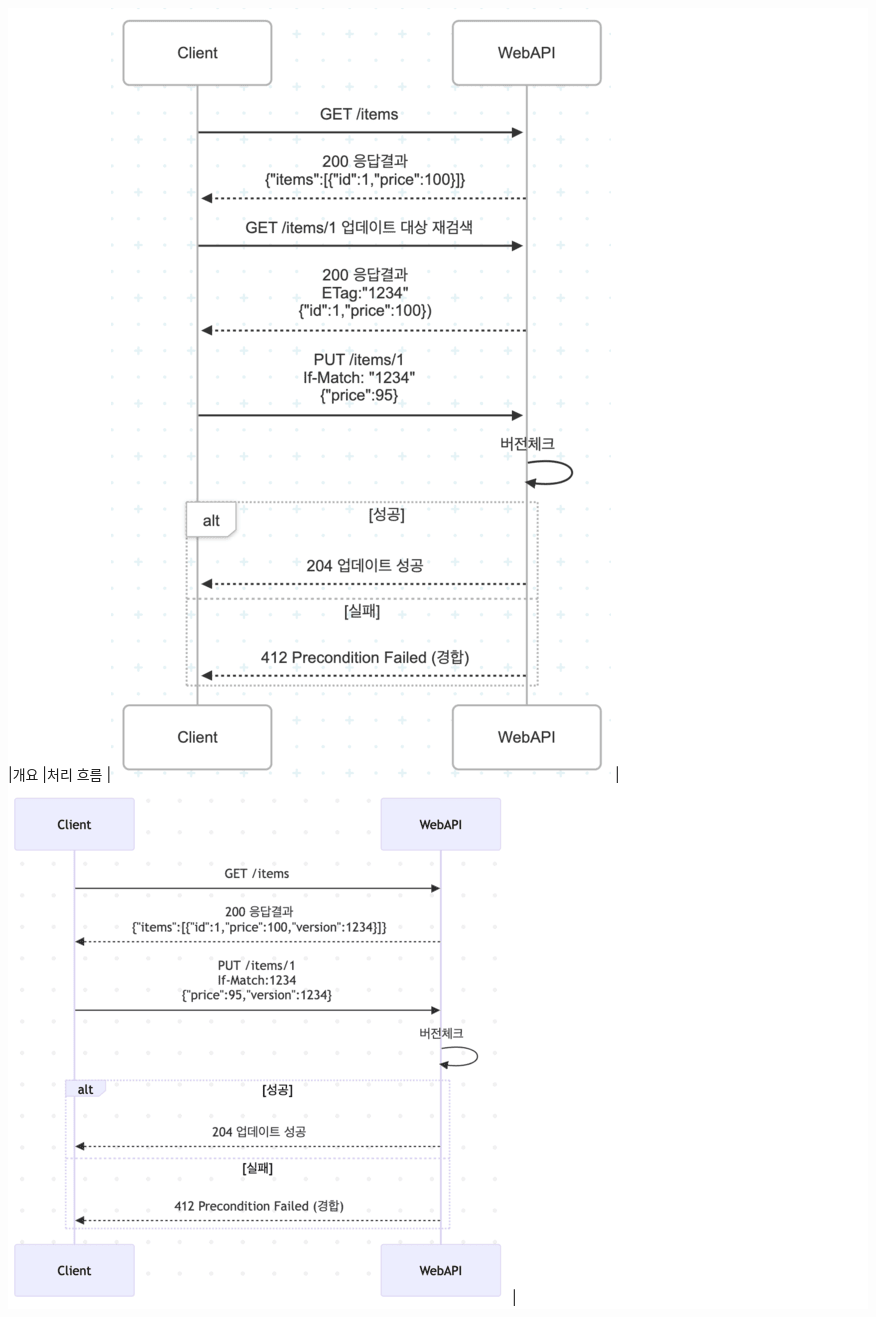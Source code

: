|개요 |처리 흐름         |![f-Match+ETag](https://github.com/mimul/dev-environment/blob/master/images/if_match_etag.png) | ![ETag](https://github.com/mimul/dev-environment/blob/master/images/etag.png)  |